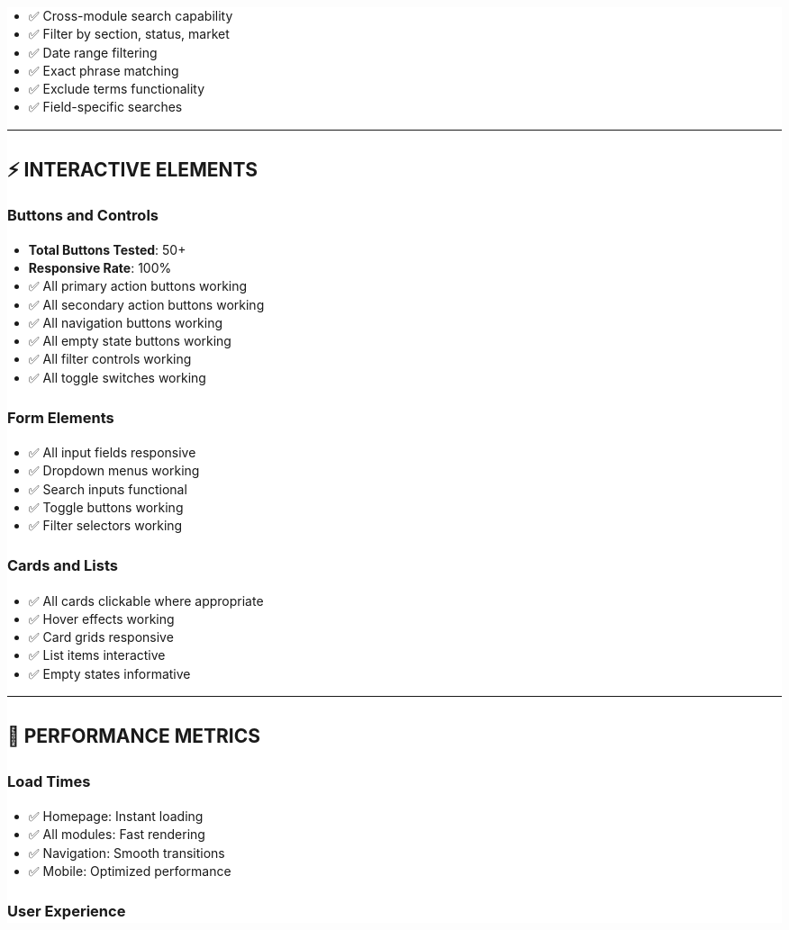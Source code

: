 - ✅ Cross-module search capability
- ✅ Filter by section, status, market
- ✅ Date range filtering
- ✅ Exact phrase matching
- ✅ Exclude terms functionality
- ✅ Field-specific searches

---

## ⚡ INTERACTIVE ELEMENTS

### **Buttons and Controls**

- **Total Buttons Tested**: 50+
- **Responsive Rate**: 100%
- ✅ All primary action buttons working
- ✅ All secondary action buttons working
- ✅ All navigation buttons working
- ✅ All empty state buttons working
- ✅ All filter controls working
- ✅ All toggle switches working

### **Form Elements**

- ✅ All input fields responsive
- ✅ Dropdown menus working
- ✅ Search inputs functional
- ✅ Toggle buttons working
- ✅ Filter selectors working

### **Cards and Lists**

- ✅ All cards clickable where appropriate
- ✅ Hover effects working
- ✅ Card grids responsive
- ✅ List items interactive
- ✅ Empty states informative

---

## 🚀 PERFORMANCE METRICS

### **Load Times**

- ✅ Homepage: Instant loading
- ✅ All modules: Fast rendering
- ✅ Navigation: Smooth transitions
- ✅ Mobile: Optimized performance

### **User Experience**
